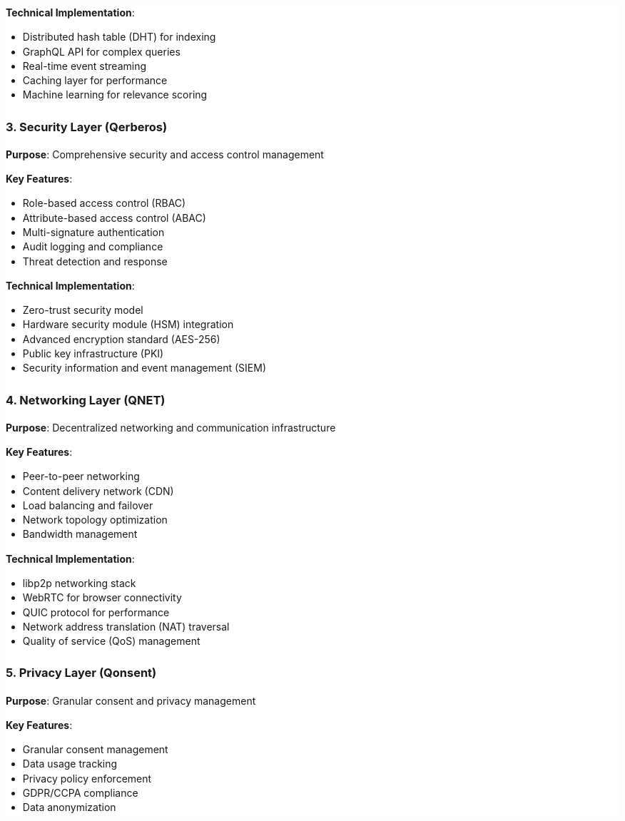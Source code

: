 **Technical Implementation**:
- Distributed hash table (DHT) for indexing
- GraphQL API for complex queries
- Real-time event streaming
- Caching layer for performance
- Machine learning for relevance scoring

### 3. Security Layer (Qerberos)

**Purpose**: Comprehensive security and access control management

**Key Features**:
- Role-based access control (RBAC)
- Attribute-based access control (ABAC)
- Multi-signature authentication
- Audit logging and compliance
- Threat detection and response

**Technical Implementation**:
- Zero-trust security model
- Hardware security module (HSM) integration
- Advanced encryption standard (AES-256)
- Public key infrastructure (PKI)
- Security information and event management (SIEM)

### 4. Networking Layer (QNET)

**Purpose**: Decentralized networking and communication infrastructure

**Key Features**:
- Peer-to-peer networking
- Content delivery network (CDN)
- Load balancing and failover
- Network topology optimization
- Bandwidth management

**Technical Implementation**:
- libp2p networking stack
- WebRTC for browser connectivity
- QUIC protocol for performance
- Network address translation (NAT) traversal
- Quality of service (QoS) management

### 5. Privacy Layer (Qonsent)

**Purpose**: Granular consent and privacy management

**Key Features**:
- Granular consent management
- Data usage tracking
- Privacy policy enforcement
- GDPR/CCPA compliance
- Data anonymization
